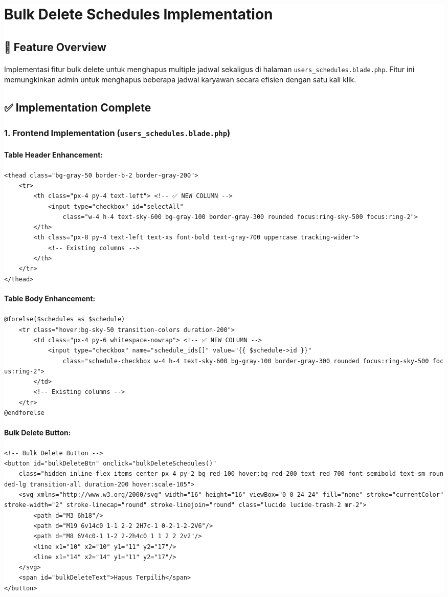 # Bulk Delete Schedules Implementation

## 🎯 **Feature Overview**

Implementasi fitur bulk delete untuk menghapus multiple jadwal sekaligus di halaman `users_schedules.blade.php`. Fitur ini memungkinkan admin untuk menghapus beberapa jadwal karyawan secara efisien dengan satu kali klik.

## ✅ **Implementation Complete**

### **1. Frontend Implementation (`users_schedules.blade.php`)**

#### **Table Header Enhancement:**
```blade
<thead class="bg-gray-50 border-b-2 border-gray-200">
    <tr>
        <th class="px-4 py-4 text-left"> <!-- ✅ NEW COLUMN -->
            <input type="checkbox" id="selectAll" 
                class="w-4 h-4 text-sky-600 bg-gray-100 border-gray-300 rounded focus:ring-sky-500 focus:ring-2">
        </th>
        <th class="px-8 py-4 text-left text-xs font-bold text-gray-700 uppercase tracking-wider">
            <!-- Existing columns -->
        </th>
    </tr>
</thead>
```

#### **Table Body Enhancement:**
```blade
@forelse($schedules as $schedule)
    <tr class="hover:bg-sky-50 transition-colors duration-200">
        <td class="px-4 py-6 whitespace-nowrap"> <!-- ✅ NEW COLUMN -->
            <input type="checkbox" name="schedule_ids[]" value="{{ $schedule->id }}" 
                class="schedule-checkbox w-4 h-4 text-sky-600 bg-gray-100 border-gray-300 rounded focus:ring-sky-500 focus:ring-2">
        </td>
        <!-- Existing columns -->
    </tr>
@endforelse
```

#### **Bulk Delete Button:**
```blade
<!-- Bulk Delete Button -->
<button id="bulkDeleteBtn" onclick="bulkDeleteSchedules()" 
    class="hidden inline-flex items-center px-4 py-2 bg-red-100 hover:bg-red-200 text-red-700 font-semibold text-sm rounded-lg transition-all duration-200 hover:scale-105">
    <svg xmlns="http://www.w3.org/2000/svg" width="16" height="16" viewBox="0 0 24 24" fill="none" stroke="currentColor" stroke-width="2" stroke-linecap="round" stroke-linejoin="round" class="lucide lucide-trash-2 mr-2">
        <path d="M3 6h18"/>
        <path d="M19 6v14c0 1-1 2-2 2H7c-1 0-2-1-2-2V6"/>
        <path d="M8 6V4c0-1 1-2 2-2h4c0 1 1 2 2 2v2"/>
        <line x1="10" x2="10" y1="11" y2="17"/>
        <line x1="14" x2="14" y1="11" y2="17"/>
    </svg>
    <span id="bulkDeleteText">Hapus Terpilih</span>
</button>
```
